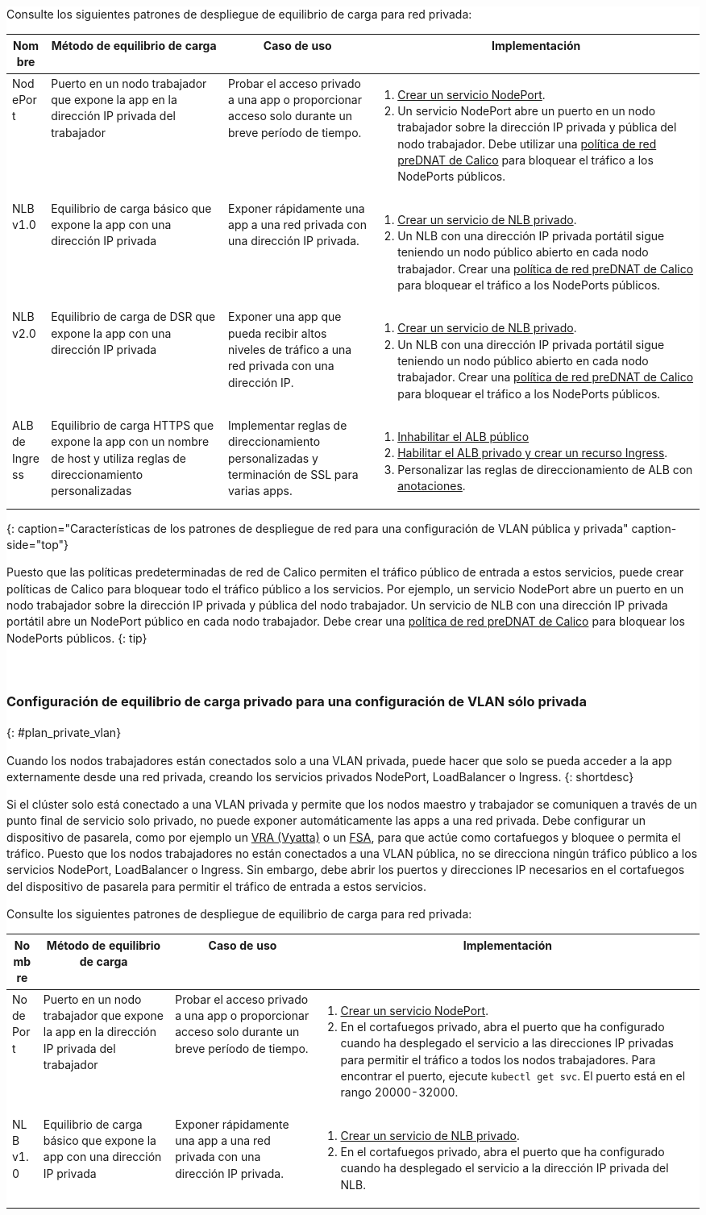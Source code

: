 Consulte los siguientes patrones de despliegue de equilibrio de carga para red privada:

|Nombre|Método de equilibrio de carga|Caso de uso|Implementación|
|----|---------------------|--------|--------------|
|NodePort|Puerto en un nodo trabajador que expone la app en la dirección IP privada del trabajador|Probar el acceso privado a una app o proporcionar acceso solo durante un breve período de tiempo.|<ol><li>[Crear un servicio NodePort](/docs/containers?topic=containers-nodeport).</li><li>Un servicio NodePort abre un puerto en un nodo trabajador sobre la dirección IP privada y pública del nodo trabajador. Debe utilizar una [política de red preDNAT de Calico](/docs/containers?topic=containers-network_policies#block_ingress) para bloquear el tráfico a los NodePorts públicos.</li></ol>|
|NLB v1.0|Equilibrio de carga básico que expone la app con una dirección IP privada|Exponer rápidamente una app a una red privada con una dirección IP privada.|<ol><li>[Crear un servicio de NLB privado](/docs/containers?topic=containers-loadbalancer).</li><li>Un NLB con una dirección IP privada portátil sigue teniendo un nodo público abierto en cada nodo trabajador. Crear una [política de red preDNAT de Calico](/docs/containers?topic=containers-network_policies#block_ingress) para bloquear el tráfico a los NodePorts públicos.</li></ol>|
|NLB v2.0|Equilibrio de carga de DSR que expone la app con una dirección IP privada|Exponer una app que pueda recibir altos niveles de tráfico a una red privada con una dirección IP.|<ol><li>[Crear un servicio de NLB privado](/docs/containers?topic=containers-loadbalancer).</li><li>Un NLB con una dirección IP privada portátil sigue teniendo un nodo público abierto en cada nodo trabajador. Crear una [política de red preDNAT de Calico](/docs/containers?topic=containers-network_policies#block_ingress) para bloquear el tráfico a los NodePorts públicos.</li></ol>|
|ALB de Ingress|Equilibrio de carga HTTPS que expone la app con un nombre de host y utiliza reglas de direccionamiento personalizadas|Implementar reglas de direccionamiento personalizadas y terminación de SSL para varias apps.|<ol><li>[Inhabilitar el ALB público](/docs/containers?topic=containers-cs_cli_reference#cs_alb_configure)</li><li>[Habilitar el ALB privado y crear un recurso Ingress](/docs/containers?topic=containers-ingress#private_ingress).</li><li>Personalizar las reglas de direccionamiento de ALB con [anotaciones](/docs/containers?topic=containers-ingress_annotation).</li></ol>|
{: caption="Características de los patrones de despliegue de red para una configuración de VLAN pública y privada" caption-side="top"}

Puesto que las políticas predeterminadas de red de Calico permiten el tráfico público de entrada a estos servicios, puede crear políticas de Calico para bloquear todo el tráfico público a los servicios. Por ejemplo, un servicio NodePort abre un puerto en un nodo trabajador sobre la dirección IP privada y pública del nodo trabajador. Un servicio de NLB con una dirección IP privada portátil abre un NodePort público en cada nodo trabajador. Debe crear una [política de red preDNAT de Calico](/docs/containers?topic=containers-network_policies#block_ingress) para bloquear los NodePorts públicos.
{: tip}

<br />


### Configuración de equilibrio de carga privado para una configuración de VLAN sólo privada
{: #plan_private_vlan}

Cuando los nodos trabajadores están conectados solo a una VLAN privada, puede hacer que solo se pueda acceder a la app externamente desde una red privada, creando los servicios privados NodePort, LoadBalancer o Ingress.
{: shortdesc}

Si el clúster solo está conectado a una VLAN privada y permite que los nodos maestro y trabajador se comuniquen a través de un punto final de servicio solo privado, no puede exponer automáticamente las apps a una red privada. Debe configurar un dispositivo de pasarela, como por ejemplo un [VRA (Vyatta)](/docs/infrastructure/virtual-router-appliance?topic=virtual-router-appliance-about-the-vra) o un [FSA](/docs/services/vmwaresolutions/services?topic=vmware-solutions-fsa_considerations), para que actúe como cortafuegos y bloquee o permita el tráfico. Puesto que los nodos trabajadores no están conectados a una VLAN pública, no se direcciona ningún tráfico público a los servicios NodePort, LoadBalancer o Ingress. Sin embargo, debe abrir los puertos y direcciones IP necesarios en el cortafuegos del dispositivo de pasarela para permitir el tráfico de entrada a estos servicios.

Consulte los siguientes patrones de despliegue de equilibrio de carga para red privada:

|Nombre|Método de equilibrio de carga|Caso de uso|Implementación|
|----|---------------------|--------|--------------|
|NodePort|Puerto en un nodo trabajador que expone la app en la dirección IP privada del trabajador|Probar el acceso privado a una app o proporcionar acceso solo durante un breve período de tiempo.|<ol><li>[Crear un servicio NodePort](/docs/containers?topic=containers-nodeport).</li><li>En el cortafuegos privado, abra el puerto que ha configurado cuando ha desplegado el servicio a las direcciones IP privadas para permitir el tráfico a todos los nodos trabajadores. Para encontrar el puerto, ejecute `kubectl get svc`. El puerto está en el rango 20000-32000.</li></ol>|
|NLB v1.0|Equilibrio de carga básico que expone la app con una dirección IP privada|Exponer rápidamente una app a una red privada con una dirección IP privada.|<ol><li>[Crear un servicio de NLB privado](/docs/containers?topic=containers-loadbalancer).</li><li>En el cortafuegos privado, abra el puerto que ha configurado cuando ha desplegado el servicio a la dirección IP privada del NLB.</li></ol>|